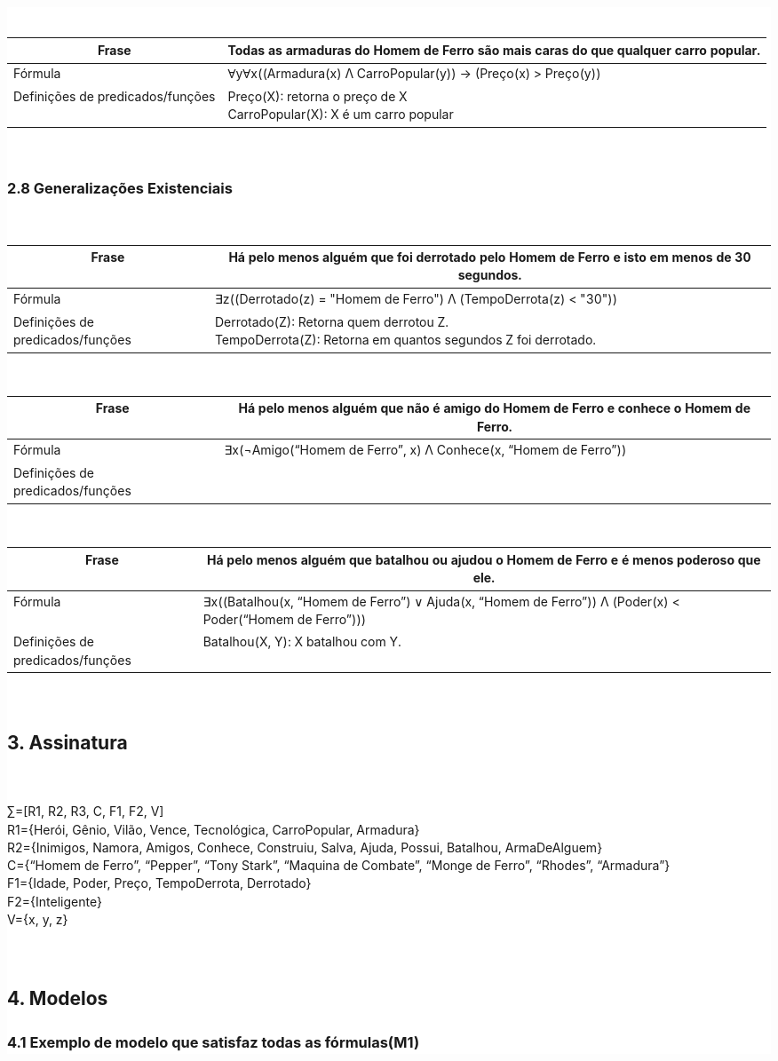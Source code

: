 <br />

Frase | Todas as armaduras do Homem de Ferro são mais caras do que qualquer carro popular.
------------ | -------------
Fórmula | ⱯyⱯx((Armadura(x) Λ CarroPopular(y)) → (Preço(x) > Preço(y))
Definições de predicados/funções | Preço(X): retorna o preço de X <br /> CarroPopular(X): X é um carro popular

<br />
	
### 2.8 Generalizações Existenciais

<br />

Frase | Há pelo menos alguém que foi derrotado pelo Homem de Ferro e isto em menos de 30 segundos.
------------ | -------------
Fórmula |  ∃z((Derrotado(z) = "Homem de Ferro") Λ (TempoDerrota(z) < "30"))
Definições de predicados/funções | Derrotado(Z): Retorna quem derrotou Z. <br /> TempoDerrota(Z): Retorna em quantos segundos Z foi derrotado.

<br />

Frase | Há pelo menos alguém que não é amigo do Homem de Ferro e conhece o Homem de Ferro.
------------ | -------------
Fórmula | ∃x(¬Amigo(“Homem de Ferro”, x) Λ Conhece(x, “Homem de Ferro”))
Definições de predicados/funções |

<br />

Frase | Há pelo menos alguém que batalhou ou ajudou o Homem de Ferro e é menos poderoso que ele.
------------ | -------------
Fórmula | ∃x((Batalhou(x, “Homem de Ferro”) ∨ Ajuda(x, “Homem de Ferro”)) Λ (Poder(x) < Poder(“Homem de Ferro”)))
Definições de predicados/funções | Batalhou(X, Y): X batalhou com Y.

<br />

## 3. Assinatura

<br />

∑=[R1, R2, R3, C, F1, F2, V] <br />
R1={Herói, Gênio, Vilão, Vence, Tecnológica, CarroPopular, Armadura} <br />
R2={Inimigos, Namora, Amigos, Conhece, Construiu, Salva, Ajuda, Possui, Batalhou, ArmaDeAlguem} <br />
C={“Homem de Ferro”,  “Pepper”,  “Tony Stark”,  “Maquina de Combate”,  “Monge de Ferro”,  “Rhodes”,  “Armadura”} <br />
F1={Idade, Poder, Preço, TempoDerrota, Derrotado} <br />
F2={Inteligente} <br />
V={x, y, z} <br />

<br />

## 4. Modelos
### 4.1 Exemplo de modelo que satisfaz todas as fórmulas(M1)
